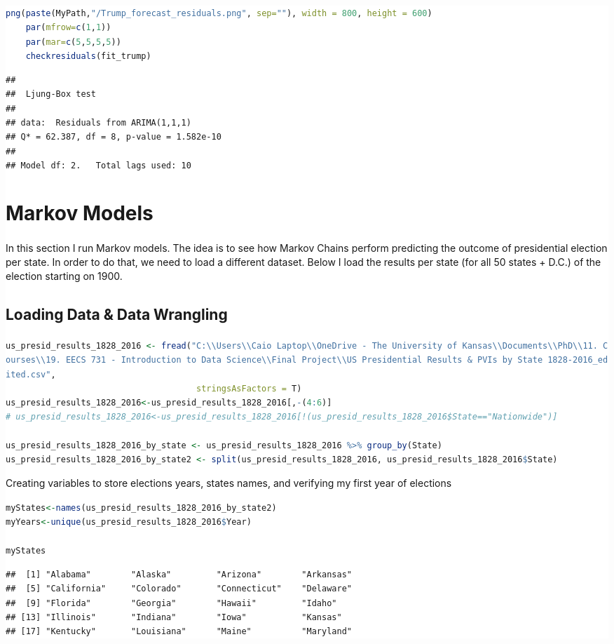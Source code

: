 ``` r
png(paste(MyPath,"/Trump_forecast_residuals.png", sep=""), width = 800, height = 600)
    par(mfrow=c(1,1))
    par(mar=c(5,5,5,5))
    checkresiduals(fit_trump)  
```

    ## 
    ##  Ljung-Box test
    ## 
    ## data:  Residuals from ARIMA(1,1,1)
    ## Q* = 62.387, df = 8, p-value = 1.582e-10
    ## 
    ## Model df: 2.   Total lags used: 10

Markov Models
=============

In this section I run Markov models. The idea is to see how Markov Chains perform predicting the outcome of presidential election per state. In order to do that, we need to load a different dataset. Below I load the results per state (for all 50 states + D.C.) of the election starting on 1900.

Loading Data & Data Wrangling
-----------------------------

``` r
us_presid_results_1828_2016 <- fread("C:\\Users\\Caio Laptop\\OneDrive - The University of Kansas\\Documents\\PhD\\11. Courses\\19. EECS 731 - Introduction to Data Science\\Final Project\\US Presidential Results & PVIs by State 1828-2016_edited.csv",
                                      stringsAsFactors = T)
us_presid_results_1828_2016<-us_presid_results_1828_2016[,-(4:6)]
# us_presid_results_1828_2016<-us_presid_results_1828_2016[!(us_presid_results_1828_2016$State=="Nationwide")]

us_presid_results_1828_2016_by_state <- us_presid_results_1828_2016 %>% group_by(State)
us_presid_results_1828_2016_by_state2 <- split(us_presid_results_1828_2016, us_presid_results_1828_2016$State)
```

Creating variables to store elections years, states names, and verifying my first year of elections

``` r
myStates<-names(us_presid_results_1828_2016_by_state2)
myYears<-unique(us_presid_results_1828_2016$Year)

myStates
```

    ##  [1] "Alabama"        "Alaska"         "Arizona"        "Arkansas"      
    ##  [5] "California"     "Colorado"       "Connecticut"    "Delaware"      
    ##  [9] "Florida"        "Georgia"        "Hawaii"         "Idaho"         
    ## [13] "Illinois"       "Indiana"        "Iowa"           "Kansas"        
    ## [17] "Kentucky"       "Louisiana"      "Maine"          "Maryland"      